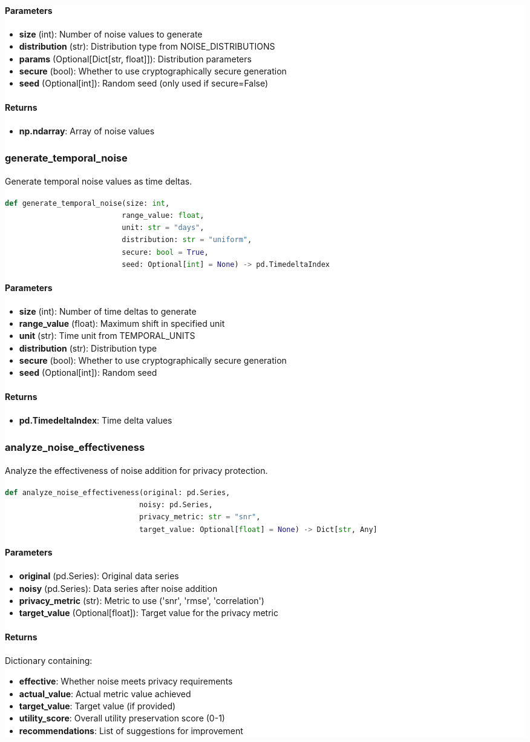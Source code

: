 #### Parameters
- **size** (int): Number of noise values to generate
- **distribution** (str): Distribution type from NOISE_DISTRIBUTIONS
- **params** (Optional[Dict[str, float]]): Distribution parameters
- **secure** (bool): Whether to use cryptographically secure generation
- **seed** (Optional[int]): Random seed (only used if secure=False)

#### Returns
- **np.ndarray**: Array of noise values

### generate_temporal_noise

Generate temporal noise values as time deltas.

```python
def generate_temporal_noise(size: int,
                           range_value: float,
                           unit: str = "days",
                           distribution: str = "uniform",
                           secure: bool = True,
                           seed: Optional[int] = None) -> pd.TimedeltaIndex
```

#### Parameters
- **size** (int): Number of time deltas to generate
- **range_value** (float): Maximum shift in specified unit
- **unit** (str): Time unit from TEMPORAL_UNITS
- **distribution** (str): Distribution type
- **secure** (bool): Whether to use cryptographically secure generation
- **seed** (Optional[int]): Random seed

#### Returns
- **pd.TimedeltaIndex**: Time delta values

### analyze_noise_effectiveness

Analyze the effectiveness of noise addition for privacy protection.

```python
def analyze_noise_effectiveness(original: pd.Series,
                               noisy: pd.Series,
                               privacy_metric: str = "snr",
                               target_value: Optional[float] = None) -> Dict[str, Any]
```

#### Parameters
- **original** (pd.Series): Original data series
- **noisy** (pd.Series): Data series after noise addition
- **privacy_metric** (str): Metric to use ('snr', 'rmse', 'correlation')
- **target_value** (Optional[float]): Target value for the privacy metric

#### Returns
Dictionary containing:
- **effective**: Whether noise meets privacy requirements
- **actual_value**: Actual metric value achieved
- **target_value**: Target value (if provided)
- **utility_score**: Overall utility preservation score (0-1)
- **recommendations**: List of suggestions for improvement
